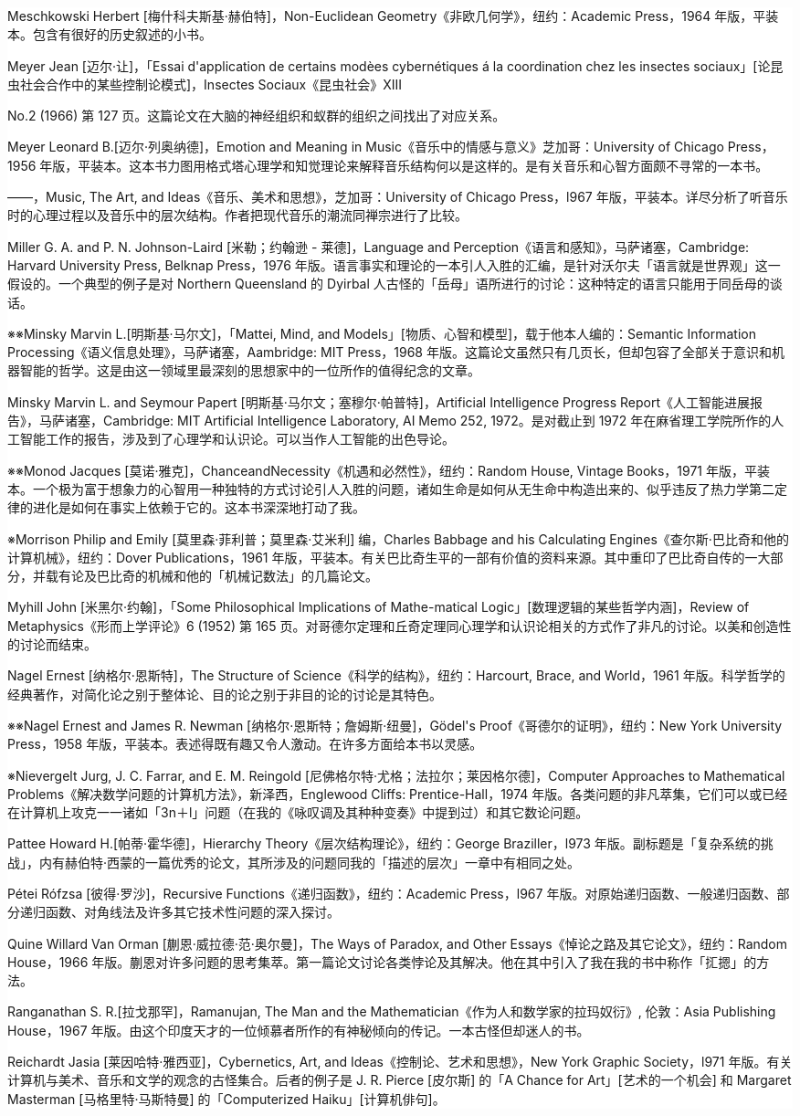 Meschkowski Herbert [梅什科夫斯基·赫伯特]，Non-Euclidean Geometry《非欧几何学》，纽约：Academic Press，1964 年版，平装本。包含有很好的历史叙述的小书。

Meyer Jean [迈尔·让]，「Essai d'application de certains modèes cybernétiques á la coordination chez les insectes sociaux」[论昆虫社会合作中的某些控制论模式]，Insectes Sociaux《昆虫社会》XIII

No.2 (1966) 第 127 页。这篇论文在大脑的神经组织和蚁群的组织之间找出了对应关系。

Meyer Leonard B.[迈尔·列奥纳德]，Emotion and Meaning in Music《音乐中的情感与意义》芝加哥：University of Chicago Press，1956 年版，平装本。这本书力图用格式塔心理学和知觉理论来解释音乐结构何以是这样的。是有关音乐和心智方面颇不寻常的一本书。

——，Music, The Art, and Ideas《音乐、美术和思想》，芝加哥：University of Chicago Press，l967 年版，平装本。详尽分析了听音乐时的心理过程以及音乐中的层次结构。作者把现代音乐的潮流同禅宗进行了比较。

Miller G. A. and P. N. Johnson-Laird [米勒；约翰逊 - 莱德]，Language and Perception《语言和感知》，马萨诸塞，Cambridge: Harvard University Press, Belknap Press，1976 年版。语言事实和理论的一本引人入胜的汇编，是针对沃尔夫「语言就是世界观」这一假设的。一个典型的例子是对 Northern Queensland 的 Dyirbal 人古怪的「岳母」语所进行的讨论：这种特定的语言只能用于同岳母的谈话。

※※Minsky Marvin L.[明斯基·马尔文]，「Mattei, Mind, and Models」[物质、心智和模型]，载于他本人编的：Semantic Information Processing《语义信息处理》，马萨诸塞，Aambridge: MIT Press，1968 年版。这篇论文虽然只有几页长，但却包容了全部关于意识和机器智能的哲学。这是由这一领域里最深刻的思想家中的一位所作的值得纪念的文章。

Minsky Marvin L. and Seymour Papert [明斯基·马尔文；塞穆尔·帕普特]，Artificial Intelligence Progress Report《人工智能进展报告》，马萨诸塞，Cambridge: MIT Artificial Intelligence Laboratory, AI Memo 252, 1972。是对截止到 1972 年在麻省理工学院所作的人工智能工作的报告，涉及到了心理学和认识论。可以当作人工智能的出色导论。

※※Monod Jacques [莫诺·雅克]，ChanceandNecessity《机遇和必然性》，纽约：Random House, Vintage Books，1971 年版，平装本。一个极为富于想象力的心智用一种独特的方式讨论引人入胜的问题，诸如生命是如何从无生命中构造出来的、似乎违反了热力学第二定律的进化是如何在事实上依赖于它的。这本书深深地打动了我。

※Morrison Philip and Emily [莫里森·菲利普；莫里森·艾米利] 编，Charles Babbage and his Calculating Engines《查尔斯·巴比奇和他的计算机械》，纽约：Dover Publications，1961 年版，平装本。有关巴比奇生平的一部有价值的资料来源。其中重印了巴比奇自传的一大部分，并载有论及巴比奇的机械和他的「机械记数法」的几篇论文。

Myhill John [米黑尔·约翰]，「Some Philosophical Implications of Mathe-matical Logic」[数理逻辑的某些哲学内涵]，Review of Metaphysics《形而上学评论》6 (1952) 第 165 页。对哥德尔定理和丘奇定理同心理学和认识论相关的方式作了非凡的讨论。以美和创造性的讨论而结束。

Nagel Ernest [纳格尔·恩斯特]，The Structure of Science《科学的结构》，纽约：Harcourt, Brace, and World，1961 年版。科学哲学的经典著作，对简化论之别于整体论、目的论之别于非目的论的讨论是其特色。

※※Nagel Ernest and James R. Newman [纳格尔·恩斯特；詹姆斯·纽曼]，Gödel's Proof《哥德尔的证明》，纽约：New York University Press，1958 年版，平装本。表述得既有趣又令人激动。在许多方面给本书以灵感。

※Nievergelt Jurg, J. C. Farrar, and E. M. Reingold [尼佛格尔特·尤格；法拉尔；莱因格尔德]，Computer Approaches to Mathematical Problems《解决数学问题的计算机方法》，新泽西，Englewood Cliffs: Prentice-Hall，1974 年版。各类问题的非凡萃集，它们可以或已经在计算机上攻克一一诸如「3n＋l」问题（在我的《咏叹调及其种种变奏》中提到过）和其它数论问题。

Pattee Howard H.[帕蒂·霍华德]，Hierarchy Theory《层次结构理论》，纽约：George Braziller，l973 年版。副标题是「复杂系统的挑战」，内有赫伯特·西蒙的一篇优秀的论文，其所涉及的问题同我的「描述的层次」一章中有相同之处。

Pétei Rófzsa [彼得·罗沙]，Recursive Functions《递归函数》，纽约：Academic Press，l967 年版。对原始递归函数、一般递归函数、部分递归函数、对角线法及许多其它技术性问题的深入探讨。

Quine Willard Van Orman [蒯恩·威拉德·范·奥尔曼]，The Ways of Paradox, and Other Essays《悼论之路及其它论文》，纽约：Random House，1966 年版。蒯恩对许多问题的思考集萃。第一篇论文讨论各类悖论及其解决。他在其中引入了我在我的书中称作「㧟摁」的方法。

Ranganathan S. R.[拉戈那罕]，Ramanujan, The Man and the Mathematician《作为人和数学家的拉玛奴衍》, 伦敦：Asia Publishing House，1967 年版。由这个印度天才的一位倾慕者所作的有神秘倾向的传记。一本古怪但却迷人的书。

Reichardt Jasia [莱因哈特·雅西亚]，Cybernetics, Art, and Ideas《控制论、艺术和思想》，New York Graphic Society，l971 年版。有关计算机与美术、音乐和文学的观念的古怪集合。后者的例子是 J. R. Pierce [皮尔斯] 的「A Chance for Art」[艺术的一个机会] 和 Margaret Masterman [马格里特·马斯特曼] 的「Computerized Haiku」[计算机俳句]。
